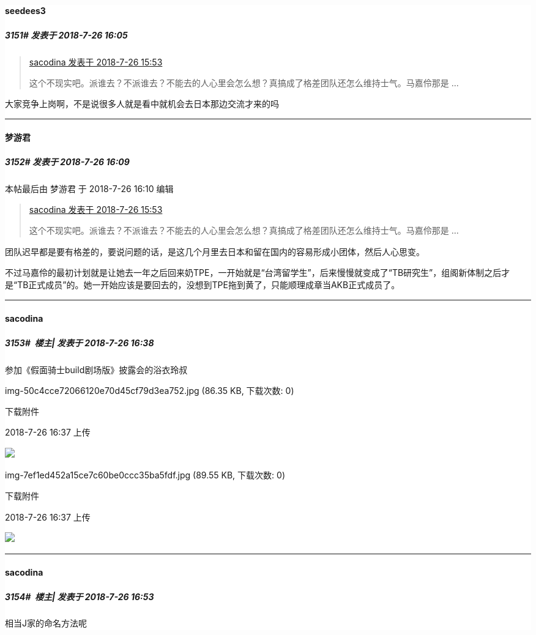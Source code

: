 ####  seedees3  
##### 3151#       发表于 2018-7-26 16:05

<blockquote><a href="httphttps://bbs.saraba1st.com/2b/forum.php?mod=redirect&amp;goto=findpost&amp;pid=40452653&amp;ptid=1595639" target="_blank">sacodina 发表于 2018-7-26 15:53</a>

这个不现实吧。派谁去？不派谁去？不能去的人心里会怎么想？真搞成了格差团队还怎么维持士气。马嘉伶那是 ...</blockquote>
大家竞争上岗啊，不是说很多人就是看中就机会去日本那边交流才来的吗

*****

####  梦游君  
##### 3152#       发表于 2018-7-26 16:09

 本帖最后由 梦游君 于 2018-7-26 16:10 编辑 
<blockquote><a href="httphttps://bbs.saraba1st.com/2b/forum.php?mod=redirect&amp;goto=findpost&amp;pid=40452653&amp;ptid=1595639" target="_blank">sacodina 发表于 2018-7-26 15:53</a>

这个不现实吧。派谁去？不派谁去？不能去的人心里会怎么想？真搞成了格差团队还怎么维持士气。马嘉伶那是 ...</blockquote>团队迟早都是要有格差的，要说问题的话，是这几个月里去日本和留在国内的容易形成小团体，然后人心思变。

不过马嘉伶的最初计划就是让她去一年之后回来奶TPE，一开始就是“台湾留学生”，后来慢慢就变成了“TB研究生”，组阁新体制之后才是“TB正式成员”的。她一开始应该是要回去的，没想到TPE拖到黄了，只能顺理成章当AKB正式成员了。

*****

####  sacodina  
##### 3153#         楼主| 发表于 2018-7-26 16:38

参加《假面骑士build剧场版》披露会的浴衣玲叔

img-50c4cce72066120e70d45cf79d3ea752.jpg
(86.35 KB, 下载次数: 0)

下载附件

2018-7-26 16:37 上传

<img src="https://img.saraba1st.com/forum/201807/26/163746cqzt8clw4vm8c8zz.jpg" referrerpolicy="no-referrer">

img-7ef1ed452a15ce7c60be0ccc35ba5fdf.jpg
(89.55 KB, 下载次数: 0)

下载附件

2018-7-26 16:37 上传

<img src="https://img.saraba1st.com/forum/201807/26/163738iwt7w7f3yyrmjyjy.jpg" referrerpolicy="no-referrer">

*****

####  sacodina  
##### 3154#         楼主| 发表于 2018-7-26 16:53

相当J家的命名方法呢
